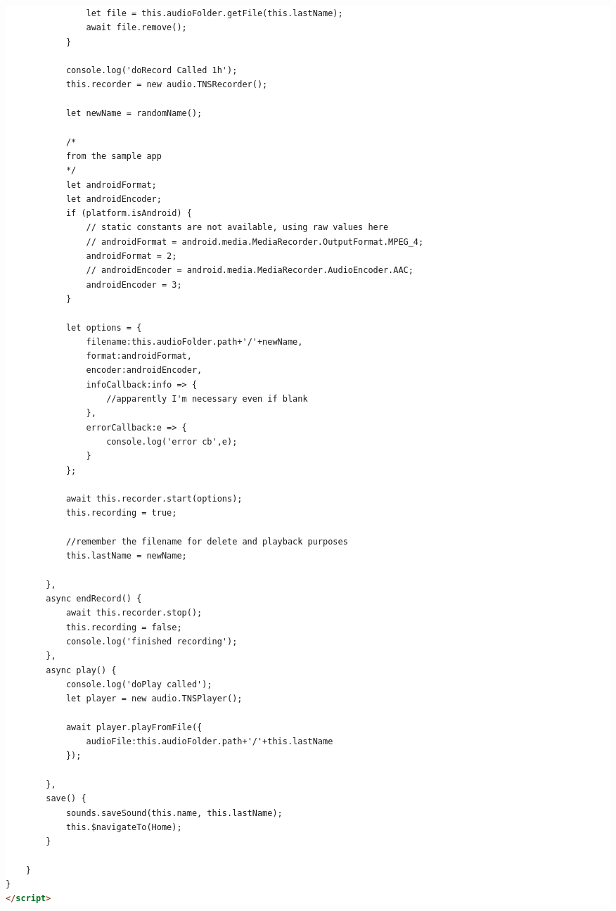 ```html
				let file = this.audioFolder.getFile(this.lastName);
				await file.remove();
			}

            console.log('doRecord Called 1h');
            this.recorder = new audio.TNSRecorder();

			let newName = randomName();

            /*
            from the sample app
            */
            let androidFormat;
            let androidEncoder;
            if (platform.isAndroid) {
                // static constants are not available, using raw values here
                // androidFormat = android.media.MediaRecorder.OutputFormat.MPEG_4;
                androidFormat = 2;
                // androidEncoder = android.media.MediaRecorder.AudioEncoder.AAC;
                androidEncoder = 3;
            }

			let options = {
				filename:this.audioFolder.path+'/'+newName,
				format:androidFormat,
				encoder:androidEncoder,
				infoCallback:info => {
					//apparently I'm necessary even if blank
				},
				errorCallback:e => {
					console.log('error cb',e);
				}
			};

            await this.recorder.start(options);
			this.recording = true;

			//remember the filename for delete and playback purposes
			this.lastName = newName;

        },
		async endRecord() {
			await this.recorder.stop();
			this.recording = false;
			console.log('finished recording');
		},
		async play() {
			console.log('doPlay called');
            let player = new audio.TNSPlayer();

            await player.playFromFile({
                audioFile:this.audioFolder.path+'/'+this.lastName
            });

        },
		save() {
			sounds.saveSound(this.name, this.lastName);
            this.$navigateTo(Home);
		}

	}
}
</script>
```